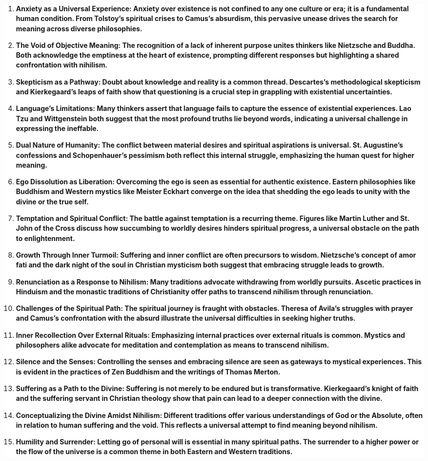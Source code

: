 1. **Anxiety as a Universal Experience: Anxiety over existence is not confined to any one culture or era; it is a fundamental human condition. From Tolstoy’s spiritual crises to Camus’s absurdism, this pervasive unease drives the search for meaning across diverse philosophies.**

2. **The Void of Objective Meaning: The recognition of a lack of inherent purpose unites thinkers like Nietzsche and Buddha. Both acknowledge the emptiness at the heart of existence, prompting different responses but highlighting a shared confrontation with nihilism.**

3. **Skepticism as a Pathway: Doubt about knowledge and reality is a common thread. Descartes’s methodological skepticism and Kierkegaard’s leaps of faith show that questioning is a crucial step in grappling with existential uncertainties.**

4. **Language’s Limitations: Many thinkers assert that language fails to capture the essence of existential experiences. Lao Tzu and Wittgenstein both suggest that the most profound truths lie beyond words, indicating a universal challenge in expressing the ineffable.**

5. **Dual Nature of Humanity: The conflict between material desires and spiritual aspirations is universal. St. Augustine’s confessions and Schopenhauer’s pessimism both reflect this internal struggle, emphasizing the human quest for higher meaning.**

6. **Ego Dissolution as Liberation: Overcoming the ego is seen as essential for authentic existence. Eastern philosophies like Buddhism and Western mystics like Meister Eckhart converge on the idea that shedding the ego leads to unity with the divine or the true self.**

7. **Temptation and Spiritual Conflict: The battle against temptation is a recurring theme. Figures like Martin Luther and St. John of the Cross discuss how succumbing to worldly desires hinders spiritual progress, a universal obstacle on the path to enlightenment.**

8. **Growth Through Inner Turmoil: Suffering and inner conflict are often precursors to wisdom. Nietzsche’s concept of amor fati and the dark night of the soul in Christian mysticism both suggest that embracing struggle leads to growth.**

9. **Renunciation as a Response to Nihilism: Many traditions advocate withdrawing from worldly pursuits. Ascetic practices in Hinduism and the monastic traditions of Christianity offer paths to transcend nihilism through renunciation.**

10. **Challenges of the Spiritual Path: The spiritual journey is fraught with obstacles. Theresa of Avila’s struggles with prayer and Camus’s confrontation with the absurd illustrate the universal difficulties in seeking higher truths.**

11. **Inner Recollection Over External Rituals: Emphasizing internal practices over external rituals is common. Mystics and philosophers alike advocate for meditation and contemplation as means to transcend nihilism.**

12. **Silence and the Senses: Controlling the senses and embracing silence are seen as gateways to mystical experiences. This is evident in the practices of Zen Buddhism and the writings of Thomas Merton.**

13. **Suffering as a Path to the Divine: Suffering is not merely to be endured but is transformative. Kierkegaard’s knight of faith and the suffering servant in Christian theology show that pain can lead to a deeper connection with the divine.**

14. **Conceptualizing the Divine Amidst Nihilism: Different traditions offer various understandings of God or the Absolute, often in relation to human suffering and the void. This reflects a universal attempt to find meaning beyond nihilism.**

15. **Humility and Surrender: Letting go of personal will is essential in many spiritual paths. The surrender to a higher power or the flow of the universe is a common theme in both Eastern and Western traditions.**
